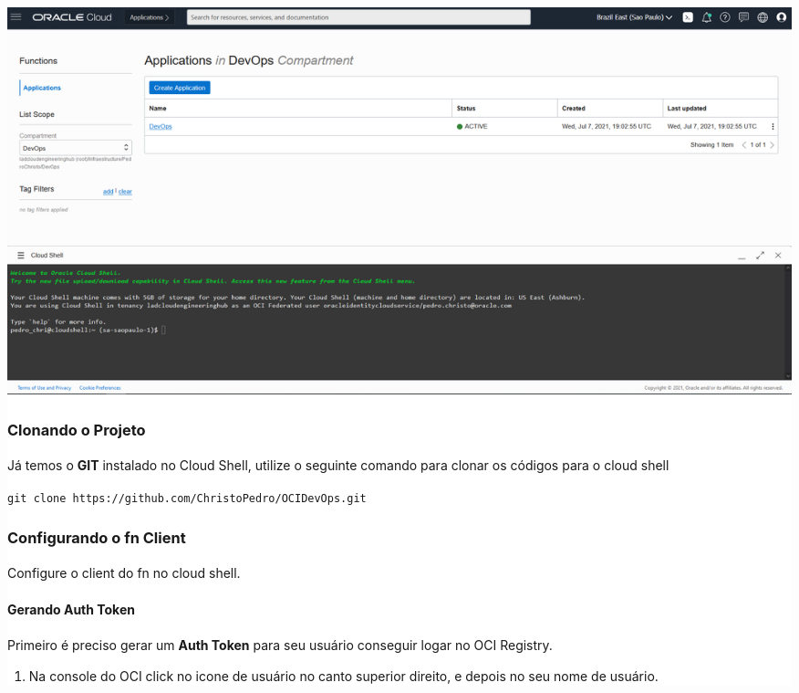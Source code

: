 ![cloudshell](images/cloudshell.png)

### Clonando o Projeto

Já temos o **GIT** instalado no Cloud Shell, utilize o seguinte comando para clonar os códigos para o cloud shell

```
git clone https://github.com/ChristoPedro/OCIDevOps.git
```

### Configurando o fn Client

Configure o client do fn no cloud shell.

#### Gerando Auth Token

Primeiro é preciso gerar um **Auth Token** para seu usuário conseguir logar no OCI Registry.

1. Na console do OCI click no icone de usuário no canto superior direito, e depois no seu nome de usuário.
